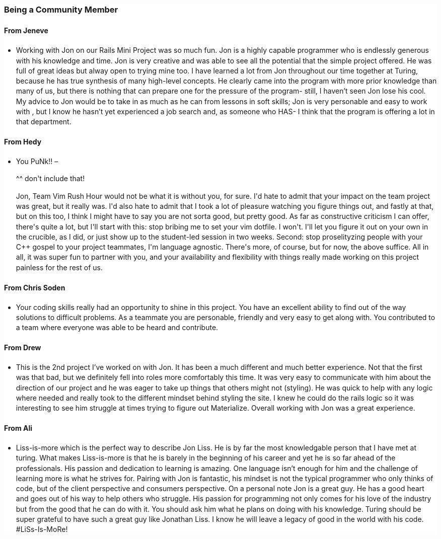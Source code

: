 
### Being a Community Member

#### From Jeneve
* Working with Jon on our Rails Mini Project was so much fun. Jon is a highly capable programmer who is endlessly generous with his knowledge and time. Jon is very creative and was able to see all the potential that the simple project offered. He was full of great ideas but alway open to trying mine too. I have learned a lot from Jon throughout our time together at Turing, because he has true synthesis of many high-level concepts. He clearly came into the program with more prior knowledge than many of us, but there is nothing that can prepare one for the pressure of the program- still, I haven’t seen Jon lose his cool. My advice to Jon would be to take in as much as he can from lessons in soft skills; Jon is very personable and easy to work with , but I know he hasn’t yet experienced a job search and, as someone who HAS- I think that the program is offering a lot in that department.

#### From Hedy
* You PuNk!! –

  ^^ don't include that!

  Jon, Team Vim Rush Hour would not be what it is without you, for sure. I'd hate to admit that your impact on the team project was great, but it really was. I'd also hate to admit that I took a lot of pleasure watching you figure things out, and fastly at that, but on this too, I think I might have to say you are not sorta good, but pretty good. As far as constructive criticism I can offer, there's quite a lot, but I'll start with this: stop bribing me to set your vim dotfile. I won't. I'll let you figure it out on your own in the crucible, as I did, or just show up to the student-led session in two weeks. Second: stop proselityzing people with your C++ gospel to your project teammates, I'm language agnostic. There's more, of course, but for now, the above suffice. All in all, it was super fun to partner with you, and your availability and flexibility with things really made working on this project painless for the rest of us.

#### From Chris Soden
* Your coding skills really had an opportunity to shine in this project. You have an excellent ability to find out of the way solutions to difficult problems. As a teammate you are personable, friendly and very easy to get along with. You contributed to a team where everyone was able to be heard and contribute.

#### From Drew
* This is the 2nd project I’ve worked on with Jon.  It has been a much different and much better experience. Not that the first was that bad, but we definitely fell into roles more comfortably this time.  It was very easy to communicate with him about the direction of our project and he was eager to take up things that others might not (styling). He was quick to help with any logic where needed and really took to the different mindset behind styling the site. I knew he could do the rails logic so it was interesting to see him struggle at times trying to figure out Materialize. Overall working with Jon was a great experience.

#### From Ali
* Liss-is-more which is the perfect way to describe Jon Liss. He is by far the most knowledgable person that I have met at turing. What makes Liss-is-more is that he is barely in the beginning of his career and yet he is so far ahead of the professionals.  His passion and dedication to learning is amazing. One language isn’t enough for him and the challenge of learning more is what he strives for. Pairing with Jon is fantastic, his mindset is not the typical programmer who only thinks of code, but of the client perspective and consumers perspective. On a personal note Jon is a great guy. He has a good heart and goes out of his way to help others who struggle. His passion for programming not only comes for his love of the industry but from the good that he can do with it. You should ask him what he plans on doing with his knowledge. Turing should be super grateful to have such a great guy like Jonathan Liss. I know he will leave a legacy of good in the world with his code. #LiSs-Is-MoRe!
